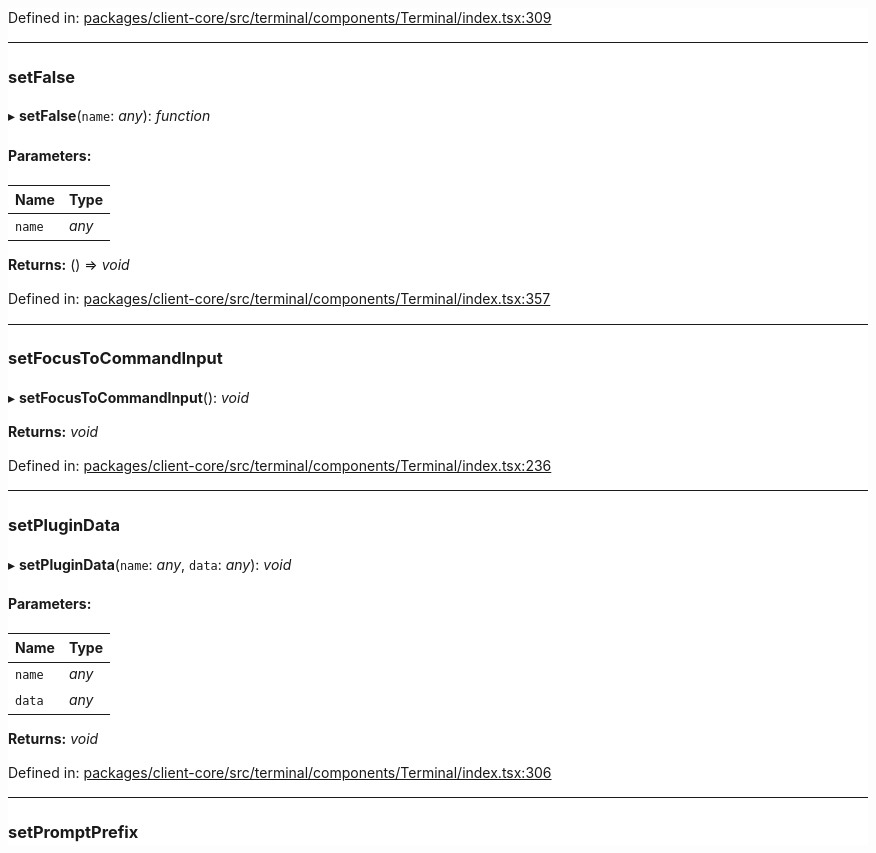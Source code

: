 Defined in: [packages/client-core/src/terminal/components/Terminal/index.tsx:309](https://github.com/xr3ngine/xr3ngine/blob/716a06460/packages/client-core/src/terminal/components/Terminal/index.tsx#L309)

___

### setFalse

▸ **setFalse**(`name`: *any*): *function*

#### Parameters:

Name | Type |
:------ | :------ |
`name` | *any* |

**Returns:** () => *void*

Defined in: [packages/client-core/src/terminal/components/Terminal/index.tsx:357](https://github.com/xr3ngine/xr3ngine/blob/716a06460/packages/client-core/src/terminal/components/Terminal/index.tsx#L357)

___

### setFocusToCommandInput

▸ **setFocusToCommandInput**(): *void*

**Returns:** *void*

Defined in: [packages/client-core/src/terminal/components/Terminal/index.tsx:236](https://github.com/xr3ngine/xr3ngine/blob/716a06460/packages/client-core/src/terminal/components/Terminal/index.tsx#L236)

___

### setPluginData

▸ **setPluginData**(`name`: *any*, `data`: *any*): *void*

#### Parameters:

Name | Type |
:------ | :------ |
`name` | *any* |
`data` | *any* |

**Returns:** *void*

Defined in: [packages/client-core/src/terminal/components/Terminal/index.tsx:306](https://github.com/xr3ngine/xr3ngine/blob/716a06460/packages/client-core/src/terminal/components/Terminal/index.tsx#L306)

___

### setPromptPrefix
